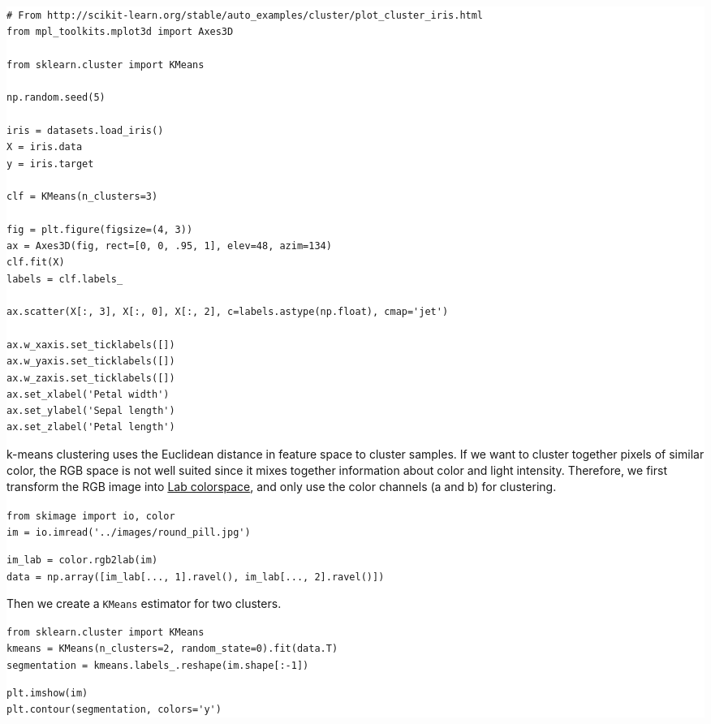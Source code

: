 ```{code-cell} ipython3
# From http://scikit-learn.org/stable/auto_examples/cluster/plot_cluster_iris.html
from mpl_toolkits.mplot3d import Axes3D

from sklearn.cluster import KMeans

np.random.seed(5)

iris = datasets.load_iris()
X = iris.data
y = iris.target

clf = KMeans(n_clusters=3)
              
fig = plt.figure(figsize=(4, 3))
ax = Axes3D(fig, rect=[0, 0, .95, 1], elev=48, azim=134)
clf.fit(X)
labels = clf.labels_

ax.scatter(X[:, 3], X[:, 0], X[:, 2], c=labels.astype(np.float), cmap='jet')

ax.w_xaxis.set_ticklabels([])
ax.w_yaxis.set_ticklabels([])
ax.w_zaxis.set_ticklabels([])
ax.set_xlabel('Petal width')
ax.set_ylabel('Sepal length')
ax.set_zlabel('Petal length')
```

k-means clustering uses the Euclidean distance in feature space to cluster samples. If we want to cluster together pixels of similar color, the RGB space is not well suited since it mixes together information about color and light intensity. Therefore, we first transform the RGB image into [Lab colorspace](https://en.wikipedia.org/wiki/Lab_color_space), and only use the color channels (a and b) for clustering.

```{code-cell} ipython3
from skimage import io, color
im = io.imread('../images/round_pill.jpg')
```

```{code-cell} ipython3
im_lab = color.rgb2lab(im)
data = np.array([im_lab[..., 1].ravel(), im_lab[..., 2].ravel()])
```

Then we create a ``KMeans`` estimator for two clusters.

```{code-cell} ipython3
from sklearn.cluster import KMeans
kmeans = KMeans(n_clusters=2, random_state=0).fit(data.T)
segmentation = kmeans.labels_.reshape(im.shape[:-1])
```

```{code-cell} ipython3
plt.imshow(im)
plt.contour(segmentation, colors='y')
```
